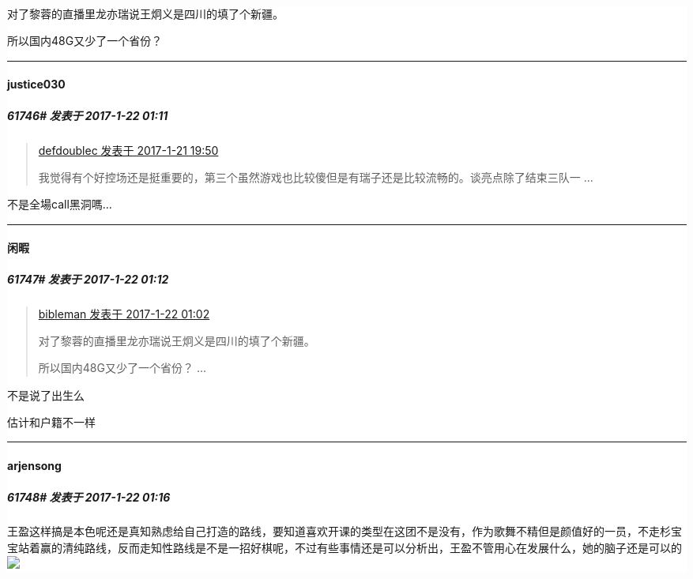 


对了黎蓉的直播里龙亦瑞说王炯义是四川的填了个新疆。

所以国内48G又少了一个省份？







*****

####  justice030  
##### 61746#       发表于 2017-1-22 01:11



<blockquote><a href="httphttps://bbs.saraba1st.com/2b/forum.php?mod=redirect&amp;goto=findpost&amp;pid=34962917&amp;ptid=1105387" target="_blank">defdoublec 发表于 2017-1-21 19:50</a>

我觉得有个好控场还是挺重要的，第三个虽然游戏也比较傻但是有瑞子还是比较流畅的。谈亮点除了结束三队一 ...</blockquote>
不是全場call黑洞嗎...







*****

####  闲暇  
##### 61747#       发表于 2017-1-22 01:12



<blockquote><a href="httphttps://bbs.saraba1st.com/2b/forum.php?mod=redirect&amp;goto=findpost&amp;pid=34965881&amp;ptid=1105387" target="_blank">bibleman 发表于 2017-1-22 01:02</a>

对了黎蓉的直播里龙亦瑞说王炯义是四川的填了个新疆。

所以国内48G又少了一个省份？ ...</blockquote>
不是说了出生么

估计和户籍不一样







*****

####  arjensong  
##### 61748#       发表于 2017-1-22 01:16




王盈这样搞是本色呢还是真知熟虑给自己打造的路线，要知道喜欢开课的类型在这团不是没有，作为歌舞不精但是颜值好的一员，不走杉宝宝站着赢的清纯路线，反而走知性路线是不是一招好棋呢，不过有些事情还是可以分析出，王盈不管用心在发展什么，她的脑子还是可以的<img src="https://static.saraba1st.com/image/smiley/face/91.gif" referrerpolicy="no-referrer">



